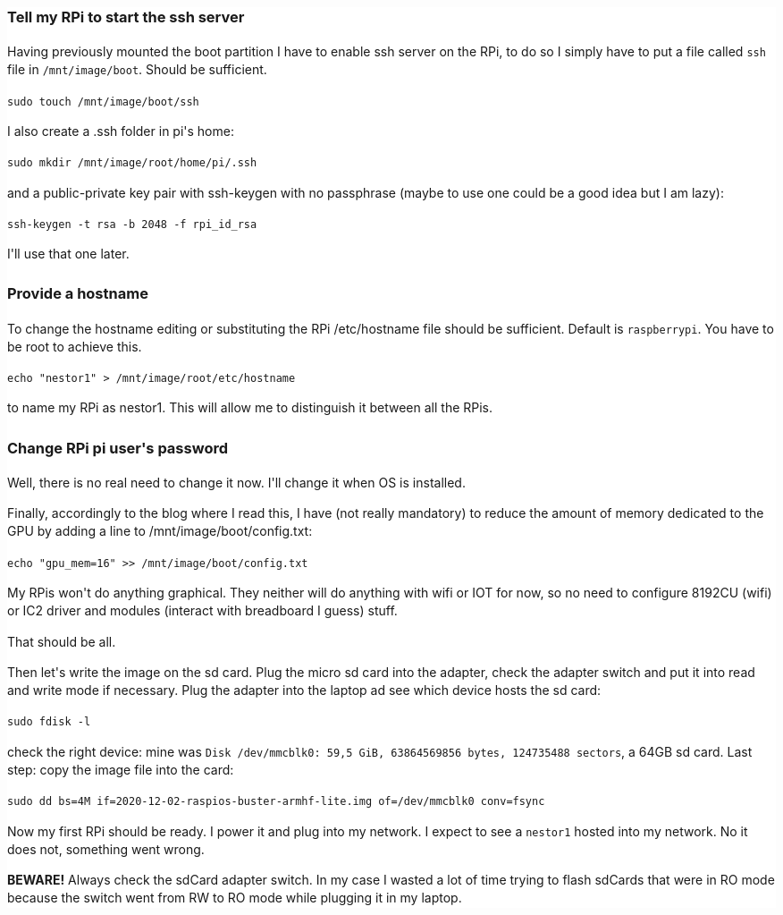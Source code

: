 ### Tell my RPi to start the ssh server
Having previously mounted the boot partition I have to enable ssh server on the RPi, to do so I simply have to put a file called `ssh` file in `/mnt/image/boot`. Should be sufficient.
```
sudo touch /mnt/image/boot/ssh
```
I also create a .ssh folder in pi's home:
```
sudo mkdir /mnt/image/root/home/pi/.ssh
```
and a public-private key pair with ssh-keygen with no passphrase (maybe to use one could be a good idea but I am lazy):
```
ssh-keygen -t rsa -b 2048 -f rpi_id_rsa
```
I'll use that one later.

### Provide a hostname
To change the hostname editing or substituting the RPi /etc/hostname file should be sufficient. Default is `raspberrypi`. You have to be root to achieve this.
```
echo "nestor1" > /mnt/image/root/etc/hostname
```
to name my RPi as nestor1. This will allow me to distinguish it between all the RPis.

### Change RPi pi user's password
Well, there is no real need to change it now. I'll change it when OS is installed.

Finally, accordingly to the blog where I read this, I have (not really mandatory) to reduce the amount of memory dedicated to the GPU by adding a line to /mnt/image/boot/config.txt:
```
echo "gpu_mem=16" >> /mnt/image/boot/config.txt
```
My RPis won't do anything graphical. They neither will do anything with wifi or IOT for now, so no need to configure 8192CU (wifi) or IC2 driver and modules (interact with breadboard I guess) stuff.

That should be all.

Then let's write the image on the sd card. Plug the micro sd card into the adapter, check the adapter switch and put it into read and write mode if necessary. Plug the adapter into the laptop ad see which device hosts the sd card:
```
sudo fdisk -l
```
check the right device: mine was `Disk /dev/mmcblk0: 59,5 GiB, 63864569856 bytes, 124735488 sectors`, a 64GB sd card. Last step: copy the image file into the card:
```
sudo dd bs=4M if=2020-12-02-raspios-buster-armhf-lite.img of=/dev/mmcblk0 conv=fsync
```
Now my first RPi should be ready. I power it and plug into my network. I expect to see a `nestor1` hosted into my network. No it does not, something went wrong.

**BEWARE!**
Always check the sdCard adapter switch. In my case I wasted a lot of time trying to flash sdCards that were in RO mode because the switch went from RW to RO mode while plugging it in my laptop.
